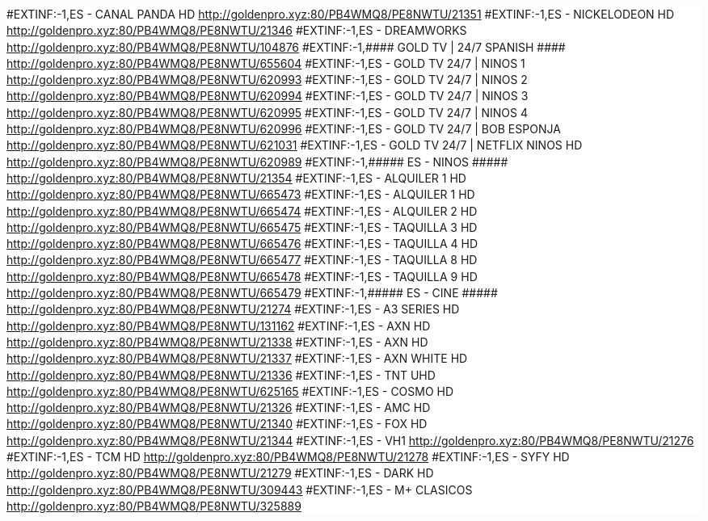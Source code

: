#EXTINF:-1,ES - CANAL PANDA HD
http://goldenpro.xyz:80/PB4WMQ8/PE8NWTU/21351
#EXTINF:-1,ES - NICKELODEON  HD
http://goldenpro.xyz:80/PB4WMQ8/PE8NWTU/21346
#EXTINF:-1,ES - DREAMWORKS
http://goldenpro.xyz:80/PB4WMQ8/PE8NWTU/104876
#EXTINF:-1,#### GOLD TV | 24/7 SPANISH ####
http://goldenpro.xyz:80/PB4WMQ8/PE8NWTU/655604
#EXTINF:-1,ES - GOLD TV 24/7 | NINOS 1
http://goldenpro.xyz:80/PB4WMQ8/PE8NWTU/620993
#EXTINF:-1,ES - GOLD TV 24/7 | NINOS 2
http://goldenpro.xyz:80/PB4WMQ8/PE8NWTU/620994
#EXTINF:-1,ES - GOLD TV 24/7 |  NINOS 3
http://goldenpro.xyz:80/PB4WMQ8/PE8NWTU/620995
#EXTINF:-1,ES - GOLD TV 24/7 |  NINOS 4
http://goldenpro.xyz:80/PB4WMQ8/PE8NWTU/620996
#EXTINF:-1,ES -  GOLD TV 24/7 | BOB ESPONJA
http://goldenpro.xyz:80/PB4WMQ8/PE8NWTU/621031
#EXTINF:-1,ES - GOLD TV 24/7 | NETFLIX NINOS HD
http://goldenpro.xyz:80/PB4WMQ8/PE8NWTU/620989
#EXTINF:-1,##### ES - NINOS #####
http://goldenpro.xyz:80/PB4WMQ8/PE8NWTU/21354
#EXTINF:-1,ES - ALQUILER 1 HD
http://goldenpro.xyz:80/PB4WMQ8/PE8NWTU/665473
#EXTINF:-1,ES - ALQUILER 1 HD
http://goldenpro.xyz:80/PB4WMQ8/PE8NWTU/665474
#EXTINF:-1,ES - ALQUILER 2 HD
http://goldenpro.xyz:80/PB4WMQ8/PE8NWTU/665475
#EXTINF:-1,ES - TAQUILLA 3 HD
http://goldenpro.xyz:80/PB4WMQ8/PE8NWTU/665476
#EXTINF:-1,ES - TAQUILLA 4 HD
http://goldenpro.xyz:80/PB4WMQ8/PE8NWTU/665477
#EXTINF:-1,ES - TAQUILLA 8 HD
http://goldenpro.xyz:80/PB4WMQ8/PE8NWTU/665478
#EXTINF:-1,ES - TAQUILLA 9 HD
http://goldenpro.xyz:80/PB4WMQ8/PE8NWTU/665479
#EXTINF:-1,##### ES - CINE #####
http://goldenpro.xyz:80/PB4WMQ8/PE8NWTU/21274
#EXTINF:-1,ES -  A3 SERIES HD
http://goldenpro.xyz:80/PB4WMQ8/PE8NWTU/131162
#EXTINF:-1,ES - AXN HD
http://goldenpro.xyz:80/PB4WMQ8/PE8NWTU/21338
#EXTINF:-1,ES - AXN HD
http://goldenpro.xyz:80/PB4WMQ8/PE8NWTU/21337
#EXTINF:-1,ES - AXN WHITE HD
http://goldenpro.xyz:80/PB4WMQ8/PE8NWTU/21336
#EXTINF:-1,ES - TNT UHD
http://goldenpro.xyz:80/PB4WMQ8/PE8NWTU/625165
#EXTINF:-1,ES - COSMO HD
http://goldenpro.xyz:80/PB4WMQ8/PE8NWTU/21326
#EXTINF:-1,ES - AMC HD
http://goldenpro.xyz:80/PB4WMQ8/PE8NWTU/21340
#EXTINF:-1,ES - FOX HD
http://goldenpro.xyz:80/PB4WMQ8/PE8NWTU/21344
#EXTINF:-1,ES - VH1
http://goldenpro.xyz:80/PB4WMQ8/PE8NWTU/21276
#EXTINF:-1,ES - TCM HD
http://goldenpro.xyz:80/PB4WMQ8/PE8NWTU/21278
#EXTINF:-1,ES - SYFY HD
http://goldenpro.xyz:80/PB4WMQ8/PE8NWTU/21279
#EXTINF:-1,ES - DARK HD
http://goldenpro.xyz:80/PB4WMQ8/PE8NWTU/309443
#EXTINF:-1,ES - M+ CLASICOS
http://goldenpro.xyz:80/PB4WMQ8/PE8NWTU/325889